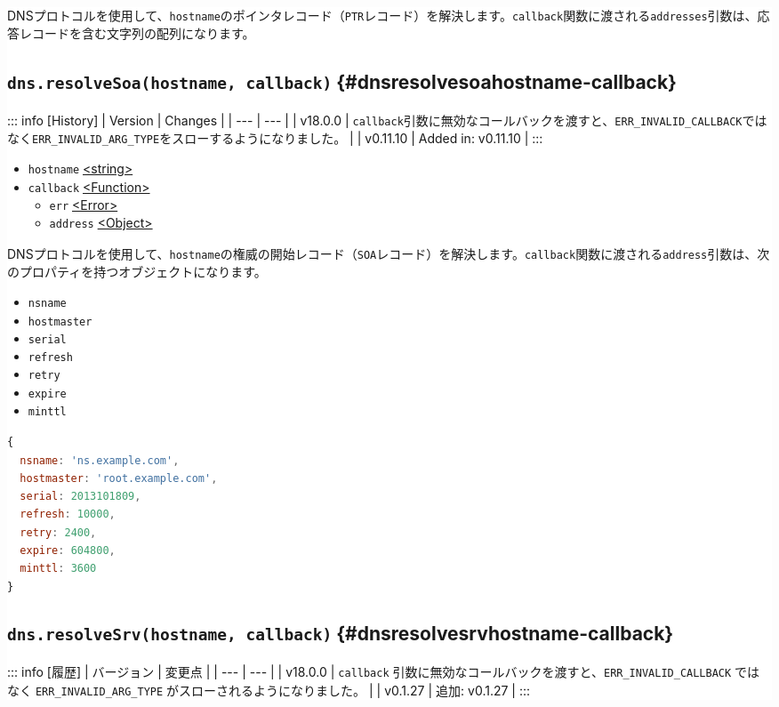 DNSプロトコルを使用して、`hostname`のポインタレコード（`PTR`レコード）を解決します。`callback`関数に渡される`addresses`引数は、応答レコードを含む文字列の配列になります。

## `dns.resolveSoa(hostname, callback)` {#dnsresolvesoahostname-callback}

::: info [History]
| Version | Changes |
| --- | --- |
| v18.0.0 | `callback`引数に無効なコールバックを渡すと、`ERR_INVALID_CALLBACK`ではなく`ERR_INVALID_ARG_TYPE`をスローするようになりました。 |
| v0.11.10 | Added in: v0.11.10 |
:::

- `hostname` [\<string\>](https://developer.mozilla.org/en-US/docs/Web/JavaScript/Data_structures#String_type)
- `callback` [\<Function\>](https://developer.mozilla.org/en-US/docs/Web/JavaScript/Reference/Global_Objects/Function)
    - `err` [\<Error\>](https://developer.mozilla.org/en-US/docs/Web/JavaScript/Reference/Global_Objects/Error)
    - `address` [\<Object\>](https://developer.mozilla.org/en-US/docs/Web/JavaScript/Reference/Global_Objects/Object)

DNSプロトコルを使用して、`hostname`の権威の開始レコード（`SOA`レコード）を解決します。`callback`関数に渡される`address`引数は、次のプロパティを持つオブジェクトになります。

- `nsname`
- `hostmaster`
- `serial`
- `refresh`
- `retry`
- `expire`
- `minttl`

```js [ESM]
{
  nsname: 'ns.example.com',
  hostmaster: 'root.example.com',
  serial: 2013101809,
  refresh: 10000,
  retry: 2400,
  expire: 604800,
  minttl: 3600
}
```

## `dns.resolveSrv(hostname, callback)` {#dnsresolvesrvhostname-callback}

::: info [履歴]
| バージョン | 変更点 |
| --- | --- |
| v18.0.0 | `callback` 引数に無効なコールバックを渡すと、`ERR_INVALID_CALLBACK` ではなく `ERR_INVALID_ARG_TYPE` がスローされるようになりました。 |
| v0.1.27 | 追加: v0.1.27 |
:::
